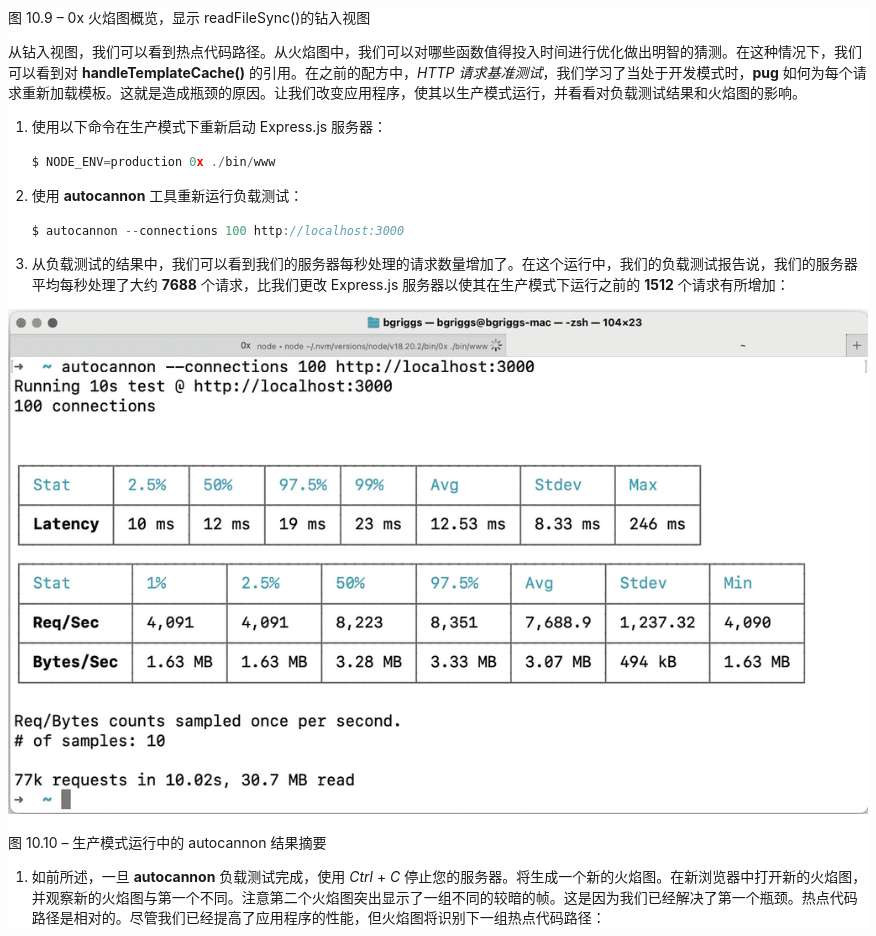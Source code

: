 图 10.9 – 0x 火焰图概览，显示 readFileSync()的钻入视图

从钻入视图，我们可以看到热点代码路径。从火焰图中，我们可以对哪些函数值得投入时间进行优化做出明智的猜测。在这种情况下，我们可以看到对 **handleTemplateCache()** 的引用。在之前的配方中，*HTTP 请求基准测试*，我们学习了当处于开发模式时，**pug** 如何为每个请求重新加载模板。这就是造成瓶颈的原因。让我们改变应用程序，使其以生产模式运行，并看看对负载测试结果和火焰图的影响。

1.  使用以下命令在生产模式下重新启动 Express.js 服务器：

    ```js
    $ NODE_ENV=production 0x ./bin/www
    ```

1.  使用 **autocannon** 工具重新运行负载测试：

    ```js
    $ autocannon --connections 100 http://localhost:3000
    ```

1.  从负载测试的结果中，我们可以看到我们的服务器每秒处理的请求数量增加了。在这个运行中，我们的负载测试报告说，我们的服务器平均每秒处理了大约 **7688** 个请求，比我们更改 Express.js 服务器以使其在生产模式下运行之前的 **1512** 个请求有所增加：

![图 10.10 – 生产模式运行中的 autocannon 结果摘要](img/Figure_10.10_B19212.jpg)

图 10.10 – 生产模式运行中的 autocannon 结果摘要

1.  如前所述，一旦 **autocannon** 负载测试完成，使用 *Ctrl* + *C* 停止您的服务器。将生成一个新的火焰图。在新浏览器中打开新的火焰图，并观察新的火焰图与第一个不同。注意第二个火焰图突出显示了一组不同的较暗的帧。这是因为我们已经解决了第一个瓶颈。热点代码路径是相对的。尽管我们已经提高了应用程序的性能，但火焰图将识别下一组热点代码路径：
